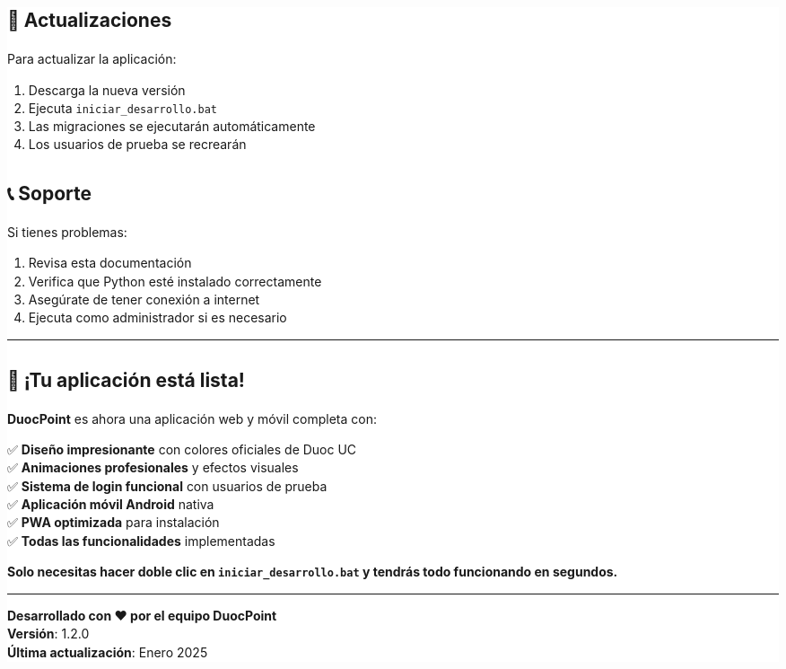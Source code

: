 ## 🔄 **Actualizaciones**

Para actualizar la aplicación:
1. Descarga la nueva versión
2. Ejecuta `iniciar_desarrollo.bat`
3. Las migraciones se ejecutarán automáticamente
4. Los usuarios de prueba se recrearán

## 📞 **Soporte**

Si tienes problemas:
1. Revisa esta documentación
2. Verifica que Python esté instalado correctamente
3. Asegúrate de tener conexión a internet
4. Ejecuta como administrador si es necesario

---

## 🎉 **¡Tu aplicación está lista!**

**DuocPoint** es ahora una aplicación web y móvil completa con:

✅ **Diseño impresionante** con colores oficiales de Duoc UC  
✅ **Animaciones profesionales** y efectos visuales  
✅ **Sistema de login funcional** con usuarios de prueba  
✅ **Aplicación móvil Android** nativa  
✅ **PWA optimizada** para instalación  
✅ **Todas las funcionalidades** implementadas  

**Solo necesitas hacer doble clic en `iniciar_desarrollo.bat` y tendrás todo funcionando en segundos.**

---

**Desarrollado con ❤️ por el equipo DuocPoint**  
**Versión**: 1.2.0  
**Última actualización**: Enero 2025
